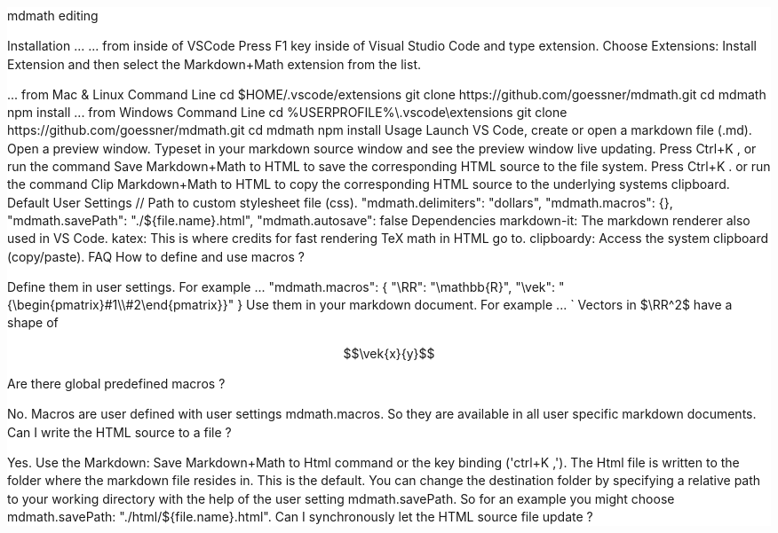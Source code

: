 
mdmath editing

Installation ...
... from inside of VSCode
Press F1 key inside of Visual Studio Code and type extension. Choose Extensions: Install Extension and then select the Markdown+Math extension from the list.

... from Mac & Linux Command Line
cd $HOME/.vscode/extensions
git clone https://github.com/goessner/mdmath.git
cd mdmath
npm install
... from Windows Command Line
cd  %USERPROFILE%\.vscode\extensions
git clone https://github.com/goessner/mdmath.git
cd mdmath
npm install
Usage
Launch VS Code, create or open a markdown file (.md).
Open a preview window.
Typeset in your markdown source window and see the preview window live updating.
Press Ctrl+K , or run the command Save Markdown+Math to HTML to save the corresponding HTML source to the file system.
Press Ctrl+K . or run the command Clip Markdown+Math to HTML to copy the corresponding HTML source to the underlying systems clipboard.
Default User Settings
  // Path to custom stylesheet file (css).
  "mdmath.delimiters": "dollars",
  "mdmath.macros": {},
  "mdmath.savePath": "./${file.name}.html",
  "mdmath.autosave": false
Dependencies
markdown-it: The markdown renderer also used in VS Code.
katex: This is where credits for fast rendering TeX math in HTML go to.
clipboardy: Access the system clipboard (copy/paste).
FAQ
How to define and use macros ?

Define them in user settings. For example ...
"mdmath.macros": {
  "\\RR": "\\mathbb{R}",
  "\\vek": "{\\begin{pmatrix}#1\\\\#2\\end{pmatrix}}"
}
Use them in your markdown document. For example ... ` Vectors in $\RR^2$ have a shape of

$$\vek{x}{y}$$

Are there global predefined macros ?

No. Macros are user defined with user settings mdmath.macros. So they are available in all user specific markdown documents.
Can I write the HTML source to a file ?

Yes. Use the Markdown: Save Markdown+Math to Html command or the key binding ('ctrl+K ,').
The Html file is written to the folder where the markdown file resides in. This is the default.
You can change the destination folder by specifying a relative path to your working directory with the help of the user setting mdmath.savePath. So for an example you might choose mdmath.savePath: "./html/${file.name}.html".
Can I synchronously let the HTML source file update ?

